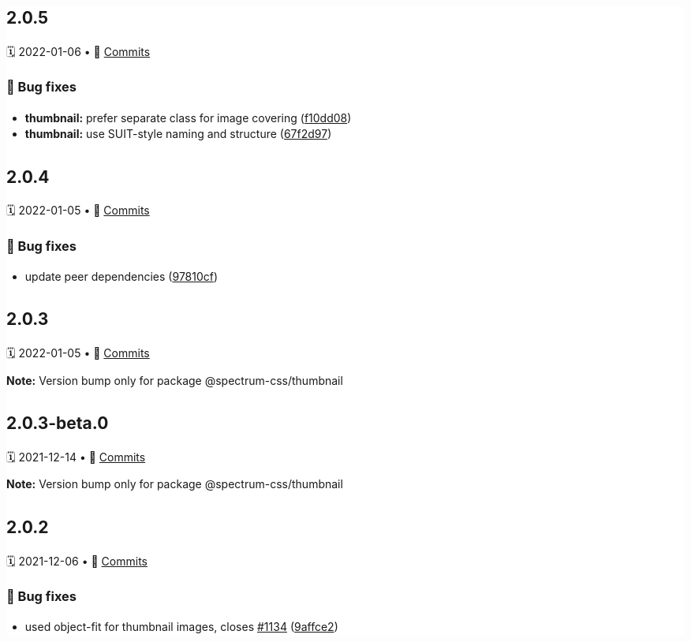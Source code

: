 <a name="2.0.5"></a>

## 2.0.5

🗓 2022-01-06 • 📝 [Commits](https://github.com/adobe/spectrum-css/compare/@spectrum-css/thumbnail@2.0.4...@spectrum-css/thumbnail@2.0.5)

### 🐛 Bug fixes

- **thumbnail:** prefer separate class for image covering ([f10dd08](https://github.com/adobe/spectrum-css/commit/f10dd08))
- **thumbnail:** use SUIT-style naming and structure ([67f2d97](https://github.com/adobe/spectrum-css/commit/67f2d97))

<a name="2.0.4"></a>

## 2.0.4

🗓 2022-01-05 • 📝 [Commits](https://github.com/adobe/spectrum-css/compare/@spectrum-css/thumbnail@2.0.2...@spectrum-css/thumbnail@2.0.4)

### 🐛 Bug fixes

- update peer dependencies ([97810cf](https://github.com/adobe/spectrum-css/commit/97810cf))

<a name="2.0.3"></a>

## 2.0.3

🗓 2022-01-05 • 📝 [Commits](https://github.com/adobe/spectrum-css/compare/@spectrum-css/thumbnail@2.0.3-beta.0...@spectrum-css/thumbnail@2.0.3)

**Note:** Version bump only for package @spectrum-css/thumbnail

<a name="2.0.3-beta.0"></a>

## 2.0.3-beta.0

🗓 2021-12-14 • 📝 [Commits](https://github.com/adobe/spectrum-css/compare/@spectrum-css/thumbnail@2.0.2...@spectrum-css/thumbnail@2.0.3-beta.0)

**Note:** Version bump only for package @spectrum-css/thumbnail

<a name="2.0.2"></a>

## 2.0.2

🗓 2021-12-06 • 📝 [Commits](https://github.com/adobe/spectrum-css/compare/@spectrum-css/thumbnail@2.0.1...@spectrum-css/thumbnail@2.0.2)

### 🐛 Bug fixes

- used object-fit for thumbnail images, closes [#1134](https://github.com/adobe/spectrum-css/issues/1134) ([9affce2](https://github.com/adobe/spectrum-css/commit/9affce2))

